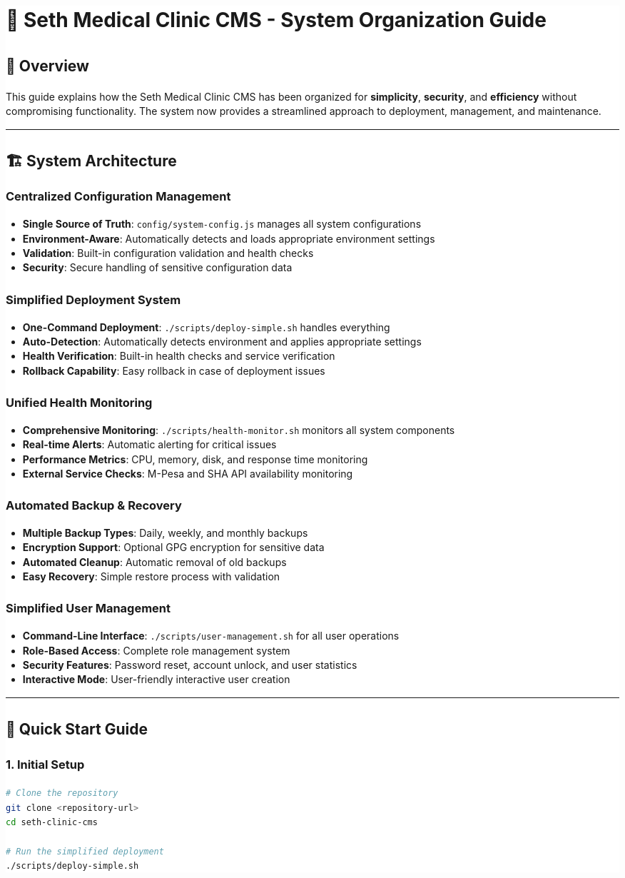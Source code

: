 # 🏥 Seth Medical Clinic CMS - System Organization Guide

## 🎯 **Overview**

This guide explains how the Seth Medical Clinic CMS has been organized for **simplicity**, **security**, and **efficiency** without compromising functionality. The system now provides a streamlined approach to deployment, management, and maintenance.

---

## 🏗️ **System Architecture**

### **Centralized Configuration Management**
- **Single Source of Truth**: `config/system-config.js` manages all system configurations
- **Environment-Aware**: Automatically detects and loads appropriate environment settings
- **Validation**: Built-in configuration validation and health checks
- **Security**: Secure handling of sensitive configuration data

### **Simplified Deployment System**
- **One-Command Deployment**: `./scripts/deploy-simple.sh` handles everything
- **Auto-Detection**: Automatically detects environment and applies appropriate settings
- **Health Verification**: Built-in health checks and service verification
- **Rollback Capability**: Easy rollback in case of deployment issues

### **Unified Health Monitoring**
- **Comprehensive Monitoring**: `./scripts/health-monitor.sh` monitors all system components
- **Real-time Alerts**: Automatic alerting for critical issues
- **Performance Metrics**: CPU, memory, disk, and response time monitoring
- **External Service Checks**: M-Pesa and SHA API availability monitoring

### **Automated Backup & Recovery**
- **Multiple Backup Types**: Daily, weekly, and monthly backups
- **Encryption Support**: Optional GPG encryption for sensitive data
- **Automated Cleanup**: Automatic removal of old backups
- **Easy Recovery**: Simple restore process with validation

### **Simplified User Management**
- **Command-Line Interface**: `./scripts/user-management.sh` for all user operations
- **Role-Based Access**: Complete role management system
- **Security Features**: Password reset, account unlock, and user statistics
- **Interactive Mode**: User-friendly interactive user creation

---

## 🚀 **Quick Start Guide**

### **1. Initial Setup**
```bash
# Clone the repository
git clone <repository-url>
cd seth-clinic-cms

# Run the simplified deployment
./scripts/deploy-simple.sh
```
